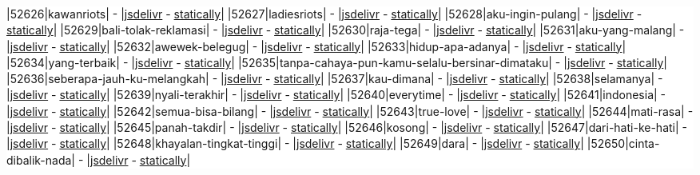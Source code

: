 |52626|kawanriots| - |[jsdelivr](https://cdn.jsdelivr.net/gh/dbchord/c2-3-6/50001-55000/52501-53000/kawanriots.png) - [statically](https://cdn.statically.io/gh/dbchord/c2-3-6/i/50001-55000/52501-53000/kawanriots.png)|
|52627|ladiesriots| - |[jsdelivr](https://cdn.jsdelivr.net/gh/dbchord/c2-3-6/50001-55000/52501-53000/ladiesriots.png) - [statically](https://cdn.statically.io/gh/dbchord/c2-3-6/i/50001-55000/52501-53000/ladiesriots.png)|
|52628|aku-ingin-pulang| - |[jsdelivr](https://cdn.jsdelivr.net/gh/dbchord/c2-3-6/50001-55000/52501-53000/aku-ingin-pulang.png) - [statically](https://cdn.statically.io/gh/dbchord/c2-3-6/i/50001-55000/52501-53000/aku-ingin-pulang.png)|
|52629|bali-tolak-reklamasi| - |[jsdelivr](https://cdn.jsdelivr.net/gh/dbchord/c2-3-6/50001-55000/52501-53000/bali-tolak-reklamasi.png) - [statically](https://cdn.statically.io/gh/dbchord/c2-3-6/i/50001-55000/52501-53000/bali-tolak-reklamasi.png)|
|52630|raja-tega| - |[jsdelivr](https://cdn.jsdelivr.net/gh/dbchord/c2-3-6/50001-55000/52501-53000/raja-tega.png) - [statically](https://cdn.statically.io/gh/dbchord/c2-3-6/i/50001-55000/52501-53000/raja-tega.png)|
|52631|aku-yang-malang| - |[jsdelivr](https://cdn.jsdelivr.net/gh/dbchord/c2-3-6/50001-55000/52501-53000/aku-yang-malang.png) - [statically](https://cdn.statically.io/gh/dbchord/c2-3-6/i/50001-55000/52501-53000/aku-yang-malang.png)|
|52632|awewek-belegug| - |[jsdelivr](https://cdn.jsdelivr.net/gh/dbchord/c2-3-6/50001-55000/52501-53000/awewek-belegug.png) - [statically](https://cdn.statically.io/gh/dbchord/c2-3-6/i/50001-55000/52501-53000/awewek-belegug.png)|
|52633|hidup-apa-adanya| - |[jsdelivr](https://cdn.jsdelivr.net/gh/dbchord/c2-3-6/50001-55000/52501-53000/hidup-apa-adanya.png) - [statically](https://cdn.statically.io/gh/dbchord/c2-3-6/i/50001-55000/52501-53000/hidup-apa-adanya.png)|
|52634|yang-terbaik| - |[jsdelivr](https://cdn.jsdelivr.net/gh/dbchord/c2-3-6/50001-55000/52501-53000/yang-terbaik.png) - [statically](https://cdn.statically.io/gh/dbchord/c2-3-6/i/50001-55000/52501-53000/yang-terbaik.png)|
|52635|tanpa-cahaya-pun-kamu-selalu-bersinar-dimataku| - |[jsdelivr](https://cdn.jsdelivr.net/gh/dbchord/c2-3-6/50001-55000/52501-53000/tanpa-cahaya-pun-kamu-selalu-bersinar-dimataku.png) - [statically](https://cdn.statically.io/gh/dbchord/c2-3-6/i/50001-55000/52501-53000/tanpa-cahaya-pun-kamu-selalu-bersinar-dimataku.png)|
|52636|seberapa-jauh-ku-melangkah| - |[jsdelivr](https://cdn.jsdelivr.net/gh/dbchord/c2-3-6/50001-55000/52501-53000/seberapa-jauh-ku-melangkah.png) - [statically](https://cdn.statically.io/gh/dbchord/c2-3-6/i/50001-55000/52501-53000/seberapa-jauh-ku-melangkah.png)|
|52637|kau-dimana| - |[jsdelivr](https://cdn.jsdelivr.net/gh/dbchord/c2-3-6/50001-55000/52501-53000/kau-dimana.png) - [statically](https://cdn.statically.io/gh/dbchord/c2-3-6/i/50001-55000/52501-53000/kau-dimana.png)|
|52638|selamanya| - |[jsdelivr](https://cdn.jsdelivr.net/gh/dbchord/c2-3-6/50001-55000/52501-53000/selamanya.png) - [statically](https://cdn.statically.io/gh/dbchord/c2-3-6/i/50001-55000/52501-53000/selamanya.png)|
|52639|nyali-terakhir| - |[jsdelivr](https://cdn.jsdelivr.net/gh/dbchord/c2-3-6/50001-55000/52501-53000/nyali-terakhir.png) - [statically](https://cdn.statically.io/gh/dbchord/c2-3-6/i/50001-55000/52501-53000/nyali-terakhir.png)|
|52640|everytime| - |[jsdelivr](https://cdn.jsdelivr.net/gh/dbchord/c2-3-6/50001-55000/52501-53000/everytime.png) - [statically](https://cdn.statically.io/gh/dbchord/c2-3-6/i/50001-55000/52501-53000/everytime.png)|
|52641|indonesia| - |[jsdelivr](https://cdn.jsdelivr.net/gh/dbchord/c2-3-6/50001-55000/52501-53000/indonesia.png) - [statically](https://cdn.statically.io/gh/dbchord/c2-3-6/i/50001-55000/52501-53000/indonesia.png)|
|52642|semua-bisa-bilang| - |[jsdelivr](https://cdn.jsdelivr.net/gh/dbchord/c2-3-6/50001-55000/52501-53000/semua-bisa-bilang.png) - [statically](https://cdn.statically.io/gh/dbchord/c2-3-6/i/50001-55000/52501-53000/semua-bisa-bilang.png)|
|52643|true-love| - |[jsdelivr](https://cdn.jsdelivr.net/gh/dbchord/c2-3-6/50001-55000/52501-53000/true-love.png) - [statically](https://cdn.statically.io/gh/dbchord/c2-3-6/i/50001-55000/52501-53000/true-love.png)|
|52644|mati-rasa| - |[jsdelivr](https://cdn.jsdelivr.net/gh/dbchord/c2-3-6/50001-55000/52501-53000/mati-rasa.png) - [statically](https://cdn.statically.io/gh/dbchord/c2-3-6/i/50001-55000/52501-53000/mati-rasa.png)|
|52645|panah-takdir| - |[jsdelivr](https://cdn.jsdelivr.net/gh/dbchord/c2-3-6/50001-55000/52501-53000/panah-takdir.png) - [statically](https://cdn.statically.io/gh/dbchord/c2-3-6/i/50001-55000/52501-53000/panah-takdir.png)|
|52646|kosong| - |[jsdelivr](https://cdn.jsdelivr.net/gh/dbchord/c2-3-6/50001-55000/52501-53000/kosong.png) - [statically](https://cdn.statically.io/gh/dbchord/c2-3-6/i/50001-55000/52501-53000/kosong.png)|
|52647|dari-hati-ke-hati| - |[jsdelivr](https://cdn.jsdelivr.net/gh/dbchord/c2-3-6/50001-55000/52501-53000/dari-hati-ke-hati.png) - [statically](https://cdn.statically.io/gh/dbchord/c2-3-6/i/50001-55000/52501-53000/dari-hati-ke-hati.png)|
|52648|khayalan-tingkat-tinggi| - |[jsdelivr](https://cdn.jsdelivr.net/gh/dbchord/c2-3-6/50001-55000/52501-53000/khayalan-tingkat-tinggi.png) - [statically](https://cdn.statically.io/gh/dbchord/c2-3-6/i/50001-55000/52501-53000/khayalan-tingkat-tinggi.png)|
|52649|dara| - |[jsdelivr](https://cdn.jsdelivr.net/gh/dbchord/c2-3-6/50001-55000/52501-53000/dara.png) - [statically](https://cdn.statically.io/gh/dbchord/c2-3-6/i/50001-55000/52501-53000/dara.png)|
|52650|cinta-dibalik-nada| - |[jsdelivr](https://cdn.jsdelivr.net/gh/dbchord/c2-3-6/50001-55000/52501-53000/cinta-dibalik-nada.png) - [statically](https://cdn.statically.io/gh/dbchord/c2-3-6/i/50001-55000/52501-53000/cinta-dibalik-nada.png)|